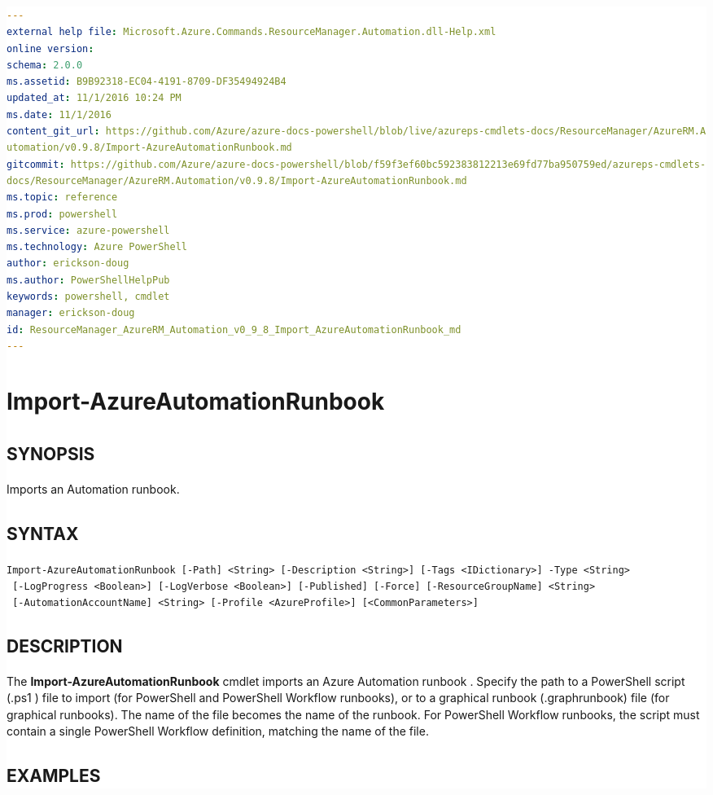 ```yaml
---
external help file: Microsoft.Azure.Commands.ResourceManager.Automation.dll-Help.xml
online version: 
schema: 2.0.0
ms.assetid: B9B92318-EC04-4191-8709-DF35494924B4
updated_at: 11/1/2016 10:24 PM
ms.date: 11/1/2016
content_git_url: https://github.com/Azure/azure-docs-powershell/blob/live/azureps-cmdlets-docs/ResourceManager/AzureRM.Automation/v0.9.8/Import-AzureAutomationRunbook.md
gitcommit: https://github.com/Azure/azure-docs-powershell/blob/f59f3ef60bc592383812213e69fd77ba950759ed/azureps-cmdlets-docs/ResourceManager/AzureRM.Automation/v0.9.8/Import-AzureAutomationRunbook.md
ms.topic: reference
ms.prod: powershell
ms.service: azure-powershell
ms.technology: Azure PowerShell
author: erickson-doug
ms.author: PowerShellHelpPub
keywords: powershell, cmdlet
manager: erickson-doug
id: ResourceManager_AzureRM_Automation_v0_9_8_Import_AzureAutomationRunbook_md
---
```


# Import-AzureAutomationRunbook

## SYNOPSIS
Imports an Automation runbook.

## SYNTAX

```
Import-AzureAutomationRunbook [-Path] <String> [-Description <String>] [-Tags <IDictionary>] -Type <String>
 [-LogProgress <Boolean>] [-LogVerbose <Boolean>] [-Published] [-Force] [-ResourceGroupName] <String>
 [-AutomationAccountName] <String> [-Profile <AzureProfile>] [<CommonParameters>]
```

## DESCRIPTION
The **Import-AzureAutomationRunbook** cmdlet imports an Azure Automation runbook .
Specify the path to a PowerShell script (.ps1 ) file to import (for PowerShell and PowerShell Workflow runbooks), or to a graphical runbook (.graphrunbook) file (for graphical runbooks).
The name of the file becomes the name of the runbook.
For PowerShell Workflow runbooks, the script must contain a single PowerShell Workflow definition, matching the name of the file.

## EXAMPLES
